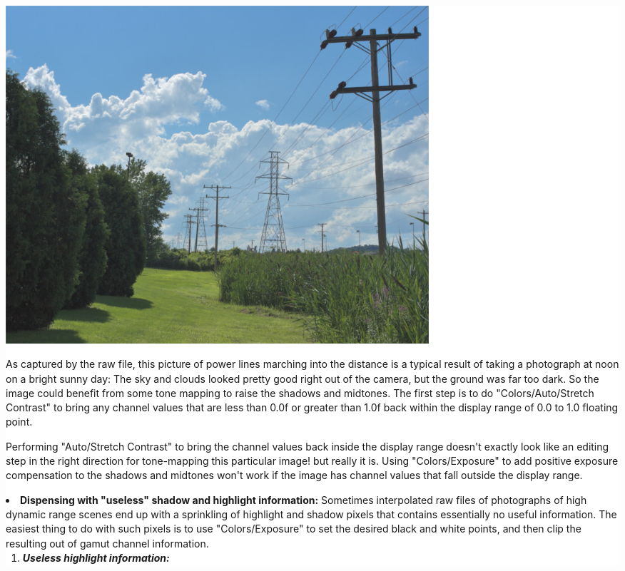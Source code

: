 <img src='power-lines.jpg' alt='power-lines' class='top-margin-05 bottom-margin' width='593' height='474'>
</noscript>
</ol>

<p>As captured by the raw file, this picture of power lines marching into the distance is a typical result of taking a photograph at noon on a bright sunny day: The sky and clouds looked pretty good right out of the camera, but the ground was far too dark. So the image could benefit from some tone mapping to raise the shadows and midtones. The first step is to do "Colors/Auto/Stretch Contrast" to bring any channel values that are less than 0.0f or greater than 1.0f back within the display range of 0.0 to 1.0 floating point.</p> 

<p>Performing "Auto/Stretch Contrast" to bring the channel values back inside the display range doesn't exactly look like an editing step in the right direction for tone-mapping this particular image! but really it is. Using "Colors/Exposure" to add positive exposure compensation to the shadows and midtones won't work if the image has channel values that fall outside the display range.</p>

</figcaption>
</figure>
</li>


<li> <b>Dispensing with "useless" shadow and highlight information:</b> Sometimes interpolated raw files of photographs of high dynamic range scenes end up with a sprinkling of highlight and shadow pixels that contains essentially no useful information. The easiest thing to do with such pixels is to use "Colors/Exposure" to set the desired black and white points, and then clip the resulting out of gamut channel information.
  <ol class='lowerroman'> 
  <li><i><b>Useless highlight information:</b></i>